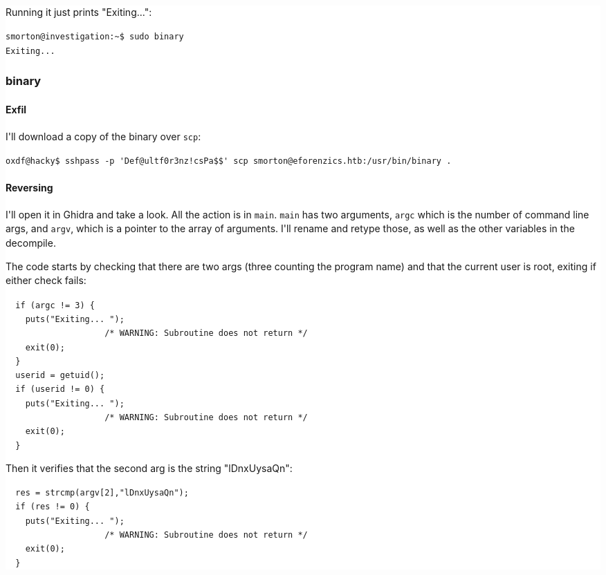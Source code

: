 

Running it just prints "Exiting...":



    smorton@investigation:~$ sudo binary
    Exiting... 



### binary

#### Exfil

I'll download a copy of the binary over `scp`:



    oxdf@hacky$ sshpass -p 'Def@ultf0r3nz!csPa$$' scp smorton@eforenzics.htb:/usr/bin/binary .



#### Reversing

I'll open it in Ghidra and take a look. All the action is in `main`.
`main` has two arguments, `argc` which is the number of command line
args, and `argv`, which is a pointer to the array of arguments. I'll
rename and retype those, as well as the other variables in the
decompile.

The code starts by checking that there are two args (three counting the
program name) and that the current user is root, exiting if either check
fails:



      if (argc != 3) {
        puts("Exiting... ");
                        /* WARNING: Subroutine does not return */
        exit(0);
      }
      userid = getuid();
      if (userid != 0) {
        puts("Exiting... ");
                        /* WARNING: Subroutine does not return */
        exit(0);
      }



Then it verifies that the second arg is the string "lDnxUysaQn":



      res = strcmp(argv[2],"lDnxUysaQn");
      if (res != 0) {
        puts("Exiting... ");
                        /* WARNING: Subroutine does not return */
        exit(0);
      }

